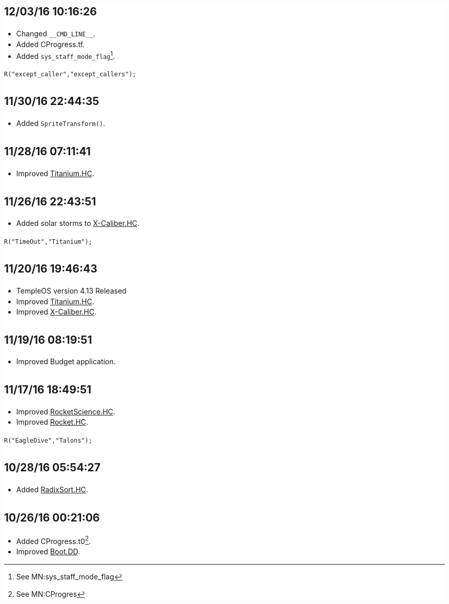## 12/03/16 10:16:26
  - Changed `__CMD_LINE__`.
  - Added CProgress.tf.
  - Added `sys_staff_mode_flag`[^3].
  ```holyc
  R("except_caller","except_callers");
  ```
  
## 11/30/16 22:44:35
  - Added `SpriteTransform()`.

## 11/28/16 07:11:41
  - Improved [Titanium.HC](https://github.com/cia-foundation/TempleOS/blob/c26482bb6ad3f80106d28504ec5db3c6a360732c/Apps/Titanium/Titanium.HC).

## 11/26/16 22:43:51
  - Added solar storms to [X-Caliber.HC](https://github.com/cia-foundation/TempleOS/blob/c26482bb6ad3f80106d28504ec5db3c6a360732c/Apps/X-Caliber/X-Caliber.HC).
  ```holyc
  R("TimeOut","Titanium");
  ```
  
## 11/20/16 19:46:43
  - TempleOS version 4.13 Released
  - Improved [Titanium.HC](https://github.com/cia-foundation/TempleOS/blob/c26482bb6ad3f80106d28504ec5db3c6a360732c/Apps/Titanium/Titanium.HC).
  - Improved [X-Caliber.HC](https://github.com/cia-foundation/TempleOS/blob/c26482bb6ad3f80106d28504ec5db3c6a360732c/Apps/X-Caliber/X-Caliber.HC).

## 11/19/16 08:19:51
  - Improved Budget application.

## 11/17/16 18:49:51
  - Improved [RocketScience.HC](https://github.com/cia-foundation/TempleOS/blob/c26482bb6ad3f80106d28504ec5db3c6a360732c/Demo/Games/RocketScience.HC).
  - Improved [Rocket.HC](https://github.com/cia-foundation/TempleOS/blob/c26482bb6ad3f80106d28504ec5db3c6a360732c/Demo/Games/Rocket.HC).
  ```holyc
  R("EagleDive","Talons");
  ```
  
## 10/28/16 05:54:27
  - Added [RadixSort.HC](https://github.com/cia-foundation/TempleOS/blob/c26482bb6ad3f80106d28504ec5db3c6a360732c/Demo/RadixSort.HC).

## 10/26/16 00:21:06
  - Added CProgress.t0[^4].
  - Improved [Boot.DD](./Boot.md).


[^1]: See MN:CBlkDevGlbls
[^2]: See MN:sys_var_init_flag
[^3]: See MN:sys_staff_mode_flag
[^4]: See MN:CProgres
[^5]: See MN:CCF_NO_CHAR_CONST
[^6]: See MN:TASKf_CMD_LINE_PMT
[^7]: See MN:FUF_JUST_DD
[^8]: See MN:FILEMASK_DD
[^9]: See MN:OPTf_WARN_HEADER_MISMATCH
[^10]: See MN:CDebGlbls
[^11]: See MN:BDT_ISO_FILE_READ
